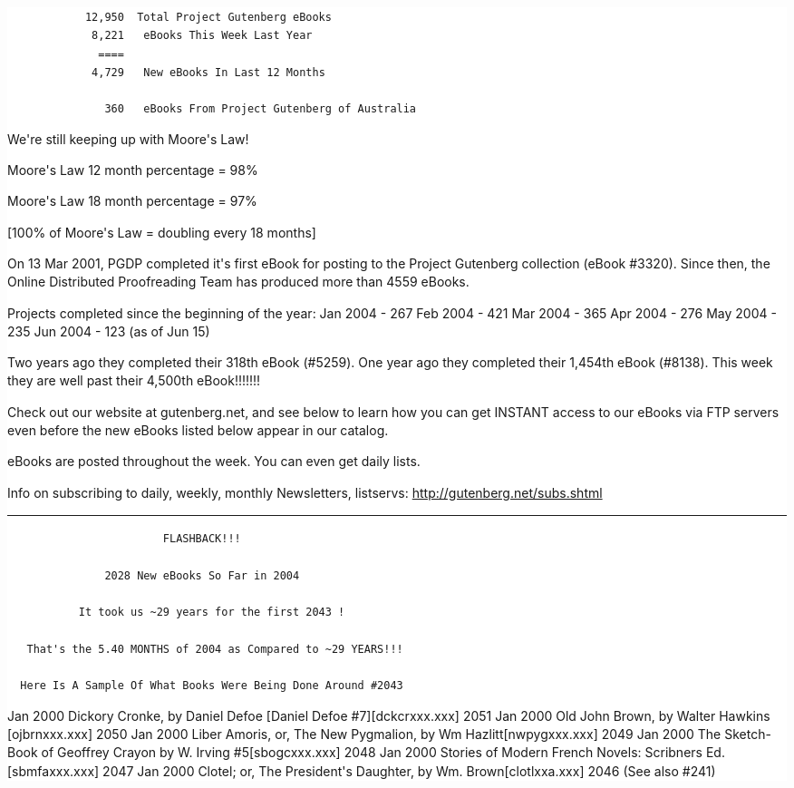                 12,950  Total Project Gutenberg eBooks
                 8,221   eBooks This Week Last Year
                  ====
                 4,729   New eBooks In Last 12 Months

                   360   eBooks From Project Gutenberg of Australia


We're still keeping up with Moore's Law!

Moore's Law 12 month percentage =  98%

Moore's Law 18 month percentage =  97%

[100% of Moore's Law = doubling every 18 months]


On 13 Mar 2001, PGDP completed it's first eBook for posting to the Project
Gutenberg collection (eBook #3320).  Since then, the Online Distributed
Proofreading Team has produced more than 4559 eBooks.

Projects completed since the beginning of the year:
  Jan 2004 -      267
  Feb 2004 -      421
  Mar 2004 -      365
  Apr 2004 -      276
  May 2004 -      235
  Jun 2004 -      123  (as of Jun 15)

Two years ago they completed their 318th eBook (#5259).
One year ago they completed their 1,454th eBook (#8138).
This week they are well past their 4,500th eBook!!!!!!!


Check out our website at gutenberg.net, and see below to learn how
you can get INSTANT access to our eBooks via FTP servers even before
the new eBooks listed below appear in our catalog.

eBooks are posted throughout the week.  You can even get daily lists.

Info on subscribing to daily, weekly, monthly Newsletters, listservs:
http://gutenberg.net/subs.shtml


***


                            FLASHBACK!!!

                   2028 New eBooks So Far in 2004

               It took us ~29 years for the first 2043 !

       That's the 5.40 MONTHS of 2004 as Compared to ~29 YEARS!!!

      Here Is A Sample Of What Books Were Being Done Around #2043

Jan 2000 Dickory Cronke, by Daniel Defoe  [Daniel Defoe #7][dckcrxxx.xxx] 2051
Jan 2000 Old John Brown, by Walter Hawkins                 [ojbrnxxx.xxx] 2050
Jan 2000 Liber Amoris, or, The New Pygmalion, by Wm Hazlitt[nwpygxxx.xxx] 2049
Jan 2000 The Sketch-Book of Geoffrey Crayon by W. Irving #5[sbogcxxx.xxx] 2048
Jan 2000 Stories of Modern French Novels:   Scribners Ed.  [sbmfaxxx.xxx] 2047
Jan 2000 Clotel; or, The President's Daughter, by Wm. Brown[clotlxxa.xxx] 2046
   (See also #241)
